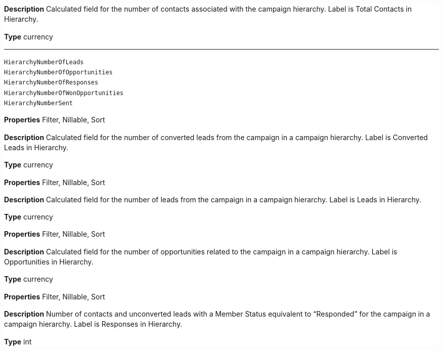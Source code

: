 **Description**
Calculated field for the number of contacts associated with the campaign hierarchy. Label
is Total Contacts in Hierarchy.

**Type**
currency


-----

```
HierarchyNumberOfLeads
HierarchyNumberOfOpportunities
HierarchyNumberOfResponses
HierarchyNumberOfWonOpportunities
HierarchyNumberSent

```

**Properties**
Filter, Nillable, Sort

**Description**
Calculated field for the number of converted leads from the campaign in a campaign
hierarchy. Label is Converted Leads in Hierarchy.

**Type**
currency

**Properties**
Filter, Nillable, Sort

**Description**
Calculated field for the number of leads from the campaign in a campaign hierarchy. Label
is Leads in Hierarchy.

**Type**
currency

**Properties**
Filter, Nillable, Sort

**Description**
Calculated field for the number of opportunities related to the campaign in a campaign
hierarchy. Label is Opportunities in Hierarchy.

**Type**
currency

**Properties**
Filter, Nillable, Sort

**Description**
Number of contacts and unconverted leads with a Member Status equivalent to “Responded”
for the campaign in a campaign hierarchy. Label is Responses in Hierarchy.

**Type**
int
